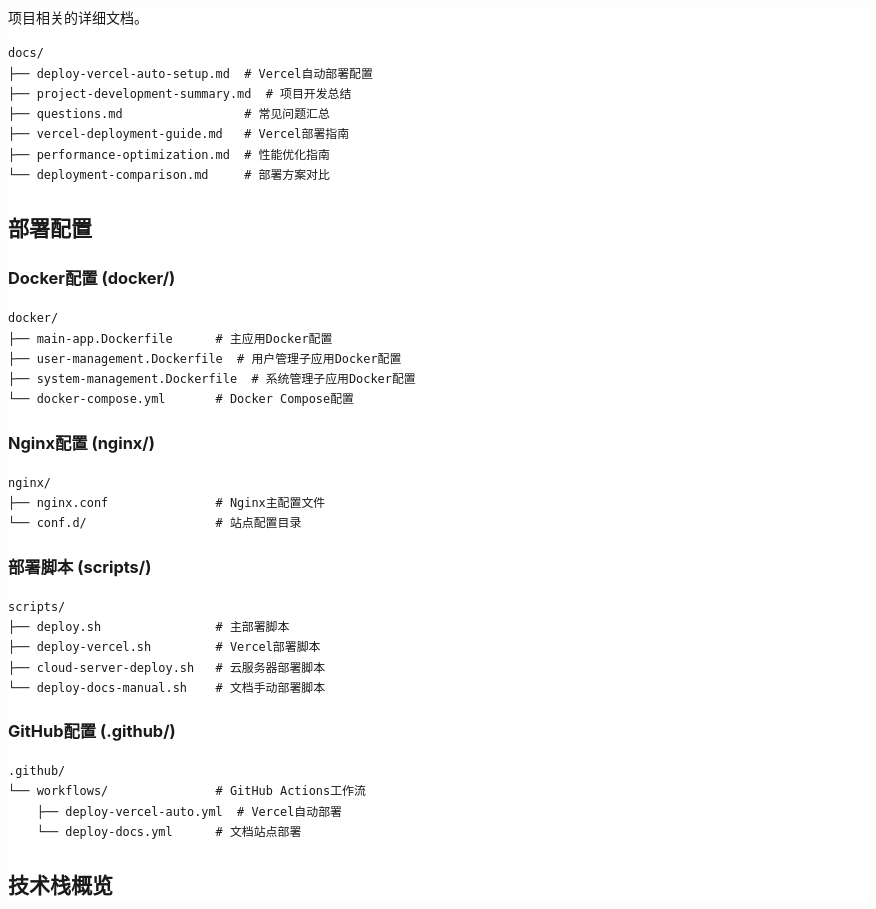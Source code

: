 项目相关的详细文档。

```
docs/
├── deploy-vercel-auto-setup.md  # Vercel自动部署配置
├── project-development-summary.md  # 项目开发总结
├── questions.md                 # 常见问题汇总
├── vercel-deployment-guide.md   # Vercel部署指南
├── performance-optimization.md  # 性能优化指南
└── deployment-comparison.md     # 部署方案对比
```

## 部署配置

### Docker配置 (docker/)

```
docker/
├── main-app.Dockerfile      # 主应用Docker配置
├── user-management.Dockerfile  # 用户管理子应用Docker配置
├── system-management.Dockerfile  # 系统管理子应用Docker配置
└── docker-compose.yml       # Docker Compose配置
```

### Nginx配置 (nginx/)

```
nginx/
├── nginx.conf               # Nginx主配置文件
└── conf.d/                  # 站点配置目录
```

### 部署脚本 (scripts/)

```
scripts/
├── deploy.sh                # 主部署脚本
├── deploy-vercel.sh         # Vercel部署脚本
├── cloud-server-deploy.sh   # 云服务器部署脚本
└── deploy-docs-manual.sh    # 文档手动部署脚本
```

### GitHub配置 (.github/)

```
.github/
└── workflows/               # GitHub Actions工作流
    ├── deploy-vercel-auto.yml  # Vercel自动部署
    └── deploy-docs.yml      # 文档站点部署
```

## 技术栈概览
